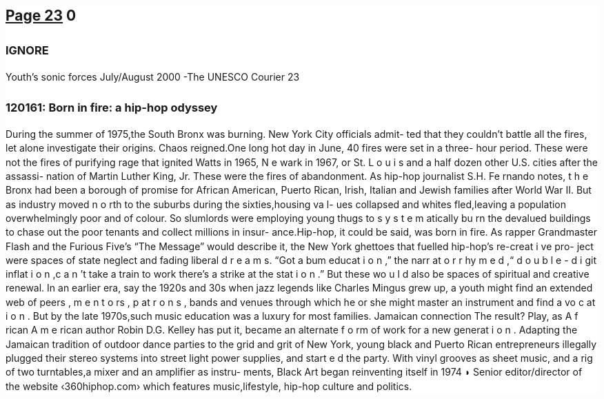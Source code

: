 ## [Page 23](https://demo.humlab.umu.se/courier/120152eng.pdf#page=23) 0

### IGNORE

Youth’s sonic forces
July/August 2000 -The UNESCO Courier 23

### 120161: Born in fire: a hip-hop odyssey

During the summer of 1975,the South Bronx
was burning. New York City officials admit-
ted that they couldn’t battle all the fires, let
alone investigate their origins. Chaos reigned.One
long hot day in June, 40 fires were set in a three-
hour period.
These were not the fires of purifying rage that
ignited Watts in 1965, N e wark in 1967, or St. L o u i s
and a half dozen other U.S. cities after the assassi-
nation of Martin Luther King, Jr. These were the
fires of abandonment.
As hip-hop journalist S.H. Fe rnando notes, t h e
Bronx had been a borough of promise for African
American, Puerto Rican, Irish, Italian and Jewish
families after World War II. But as industry moved
n o rth to the suburbs during the sixties,housing va l-
ues collapsed and whites fled,leaving a population
overwhelmingly poor and of colour.
So slumlords were employing young thugs to
s y s t e m atically bu rn the devalued buildings to chase
out the poor tenants and collect millions in insur-
ance.Hip-hop, it could be said, was born in fire.
As rapper Grandmaster Flash and the Furious
Five’s “The Message” would describe it, the New
York ghettoes that fuelled hip-hop’s re-creat i ve pro-
ject were spaces of state neglect and fading liberal
d r e a m s. “Got a bum educat i o n ,” the narr at o r
r hy m e d ,“ d o u b l e - d i git inflat i o n ,c a n ’t take a train to
work there’s a strike at the stat i o n .” But these wo u l d
also be spaces of spiritual and creative renewal.
In an earlier era, say the 1920s and 30s when
jazz legends like Charles Mingus grew up, a youth
might find an extended web of peers , m e n t o rs ,
p at r o n s , bands and venues through which he or she
might master an instrument and find a vo c at i o n .
But by the late 1970s,such music education was a
luxury for most families.
Jamaican connection
The result? Play, as A f rican A m e rican author
Robin D.G. Kelley has put it, became an alternate
f o rm of work for a new generat i o n . Adapting the
Jamaican tradition of outdoor dance parties to the
grid and grit of New York, young black and Puerto
Rican entrepreneurs illegally plugged their stereo
systems into street light power supplies, and start e d
the party.
With vinyl grooves as sheet music, and a rig of
two turntables,a mixer and an amplifier as instru-
ments, Black Art began reinventing itself in 1974
◗ Senior editor/director of the
website ‹360hiphop.com› which
features music,lifestyle, hip-hop
culture and politics.